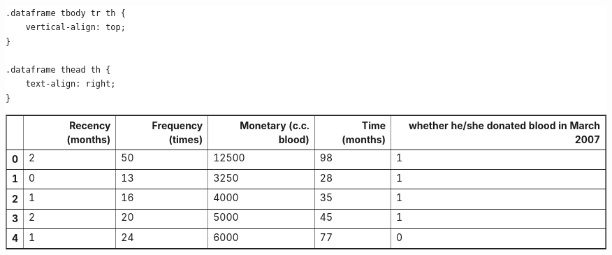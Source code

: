     .dataframe tbody tr th {
        vertical-align: top;
    }

    .dataframe thead th {
        text-align: right;
    }
</style>
<table border="1" class="dataframe">
  <thead>
    <tr style="text-align: right;">
      <th></th>
      <th>Recency (months)</th>
      <th>Frequency (times)</th>
      <th>Monetary (c.c. blood)</th>
      <th>Time (months)</th>
      <th>whether he/she donated blood in March 2007</th>
    </tr>
  </thead>
  <tbody>
    <tr>
      <th>0</th>
      <td>2</td>
      <td>50</td>
      <td>12500</td>
      <td>98</td>
      <td>1</td>
    </tr>
    <tr>
      <th>1</th>
      <td>0</td>
      <td>13</td>
      <td>3250</td>
      <td>28</td>
      <td>1</td>
    </tr>
    <tr>
      <th>2</th>
      <td>1</td>
      <td>16</td>
      <td>4000</td>
      <td>35</td>
      <td>1</td>
    </tr>
    <tr>
      <th>3</th>
      <td>2</td>
      <td>20</td>
      <td>5000</td>
      <td>45</td>
      <td>1</td>
    </tr>
    <tr>
      <th>4</th>
      <td>1</td>
      <td>24</td>
      <td>6000</td>
      <td>77</td>
      <td>0</td>
    </tr>
  </tbody>
</table>
</div>
